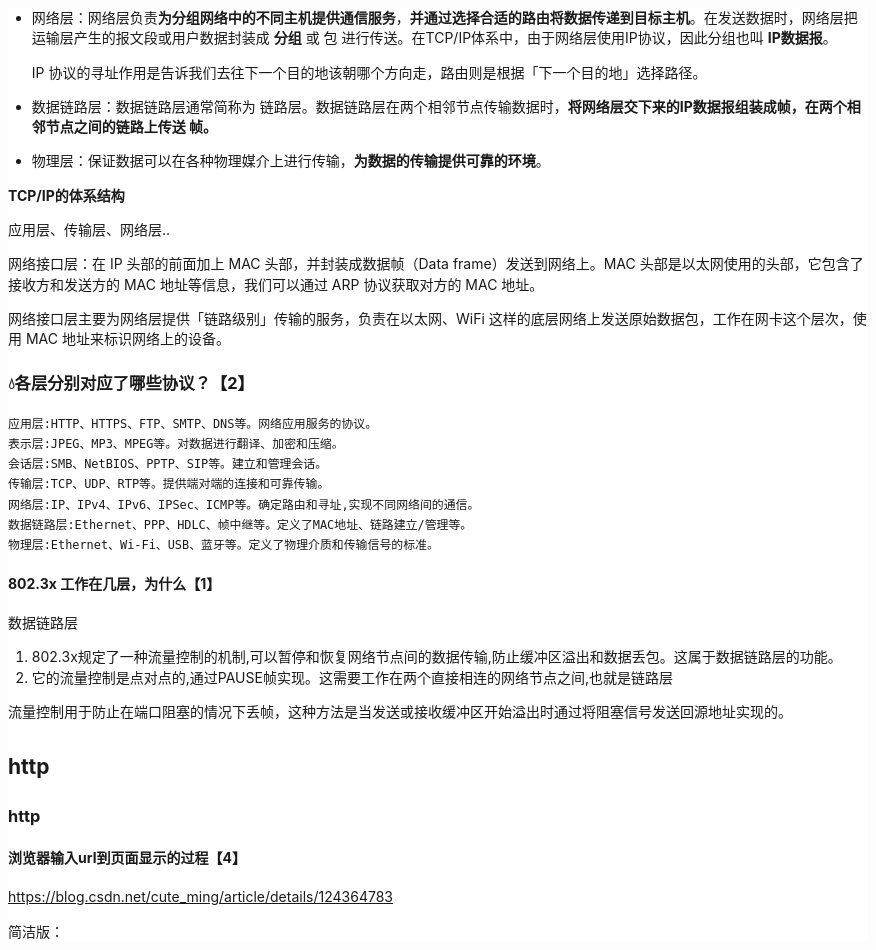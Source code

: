- 网络层：网络层负责**为分组网络中的不同主机提供通信服务**，**并通过选择合适的路由将数据传递到目标主机**。在发送数据时，网络层把运输层产生的报文段或用户数据封装成 **分组** 或 包 进行传送。在TCP/IP体系中，由于网络层使用IP协议，因此分组也叫 **IP数据报**。

  IP 协议的寻址作用是告诉我们去往下一个目的地该朝哪个方向走，路由则是根据「下一个目的地」选择路径。

- 数据链路层：数据链路层通常简称为 链路层。数据链路层在两个相邻节点传输数据时，**将网络层交下来的IP数据报组装成帧，在两个相邻节点之间的链路上传送 帧。**

- 物理层：保证数据可以在各种物理媒介上进行传输，**为数据的传输提供可靠的环境**。



**TCP/IP的体系结构**

应用层、传输层、网络层..

网络接口层：在 IP 头部的前面加上 MAC 头部，并封装成数据帧（Data frame）发送到网络上。MAC 头部是以太网使用的头部，它包含了接收方和发送方的 MAC 地址等信息，我们可以通过 ARP 协议获取对方的 MAC 地址。

网络接口层主要为网络层提供「链路级别」传输的服务，负责在以太网、WiFi 这样的底层网络上发送原始数据包，工作在网卡这个层次，使用 MAC 地址来标识网络上的设备。



### 💧各层分别对应了哪些协议？【2】

```
应用层:HTTP、HTTPS、FTP、SMTP、DNS等。网络应用服务的协议。
表示层:JPEG、MP3、MPEG等。对数据进行翻译、加密和压缩。
会话层:SMB、NetBIOS、PPTP、SIP等。建立和管理会话。
传输层:TCP、UDP、RTP等。提供端对端的连接和可靠传输。
网络层:IP、IPv4、IPv6、IPSec、ICMP等。确定路由和寻址,实现不同网络间的通信。
数据链路层:Ethernet、PPP、HDLC、帧中继等。定义了MAC地址、链路建立/管理等。
物理层:Ethernet、Wi-Fi、USB、蓝牙等。定义了物理介质和传输信号的标准。
```





#### 802.3x 工作在几层，为什么【1】

数据链路层

1. 802.3x规定了一种流量控制的机制,可以暂停和恢复网络节点间的数据传输,防止缓冲区溢出和数据丢包。这属于数据链路层的功能。
2. 它的流量控制是点对点的,通过PAUSE帧实现。这需要工作在两个直接相连的网络节点之间,也就是链路层



流量控制用于防止在端口阻塞的情况下丢帧，这种方法是当发送或接收缓冲区开始溢出时通过将阻塞信号发送回源地址实现的。





## http

### http

#### 浏览器输入url到页面显示的过程【4】

https://blog.csdn.net/cute_ming/article/details/124364783

简洁版：
